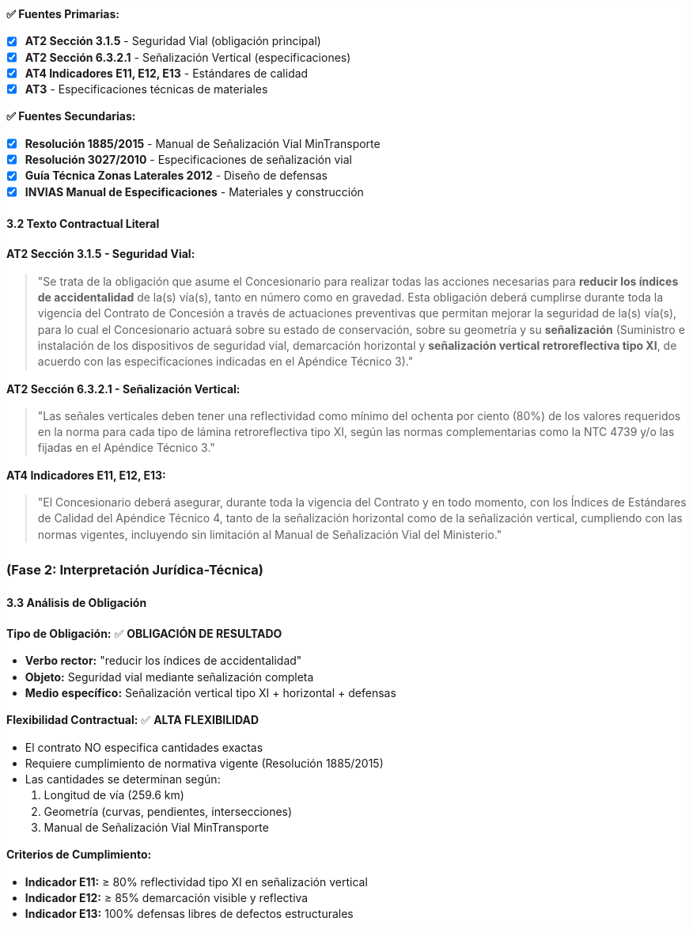 **✅ Fuentes Primarias:**
- [x] **AT2 Sección 3.1.5** - Seguridad Vial (obligación principal)
- [x] **AT2 Sección 6.3.2.1** - Señalización Vertical (especificaciones)
- [x] **AT4 Indicadores E11, E12, E13** - Estándares de calidad
- [x] **AT3** - Especificaciones técnicas de materiales

**✅ Fuentes Secundarias:**
- [x] **Resolución 1885/2015** - Manual de Señalización Vial MinTransporte
- [x] **Resolución 3027/2010** - Especificaciones de señalización vial
- [x] **Guía Técnica Zonas Laterales 2012** - Diseño de defensas
- [x] **INVIAS Manual de Especificaciones** - Materiales y construcción

#### 3.2 Texto Contractual Literal

**AT2 Sección 3.1.5 - Seguridad Vial:**
> "Se trata de la obligación que asume el Concesionario para realizar todas las acciones necesarias para **reducir los índices de accidentalidad** de la(s) vía(s), tanto en número como en gravedad. Esta obligación deberá cumplirse durante toda la vigencia del Contrato de Concesión a través de actuaciones preventivas que permitan mejorar la seguridad de la(s) vía(s), para lo cual el Concesionario actuará sobre su estado de conservación, sobre su geometría y su **señalización** (Suministro e instalación de los dispositivos de seguridad vial, demarcación horizontal y **señalización vertical retroreflectiva tipo XI**, de acuerdo con las especificaciones indicadas en el Apéndice Técnico 3)."

**AT2 Sección 6.3.2.1 - Señalización Vertical:**
> "Las señales verticales deben tener una reflectividad como mínimo del ochenta por ciento (80%) de los valores requeridos en la norma para cada tipo de lámina retroreflectiva tipo XI, según las normas complementarias como la NTC 4739 y/o las fijadas en el Apéndice Técnico 3."

**AT4 Indicadores E11, E12, E13:**
> "El Concesionario deberá asegurar, durante toda la vigencia del Contrato y en todo momento, con los Índices de Estándares de Calidad del Apéndice Técnico 4, tanto de la señalización horizontal como de la señalización vertical, cumpliendo con las normas vigentes, incluyendo sin limitación al Manual de Señalización Vial del Ministerio."

### (Fase 2: Interpretación Jurídica-Técnica)

#### 3.3 Análisis de Obligación

**Tipo de Obligación:** ✅ **OBLIGACIÓN DE RESULTADO**
- **Verbo rector:** "reducir los índices de accidentalidad"
- **Objeto:** Seguridad vial mediante señalización completa
- **Medio específico:** Señalización vertical tipo XI + horizontal + defensas

**Flexibilidad Contractual:** ✅ **ALTA FLEXIBILIDAD**
- El contrato NO especifica cantidades exactas
- Requiere cumplimiento de normativa vigente (Resolución 1885/2015)
- Las cantidades se determinan según:
  1. Longitud de vía (259.6 km)
  2. Geometría (curvas, pendientes, intersecciones)
  3. Manual de Señalización Vial MinTransporte

**Criterios de Cumplimiento:**
- **Indicador E11:** ≥ 80% reflectividad tipo XI en señalización vertical
- **Indicador E12:** ≥ 85% demarcación visible y reflectiva
- **Indicador E13:** 100% defensas libres de defectos estructurales
